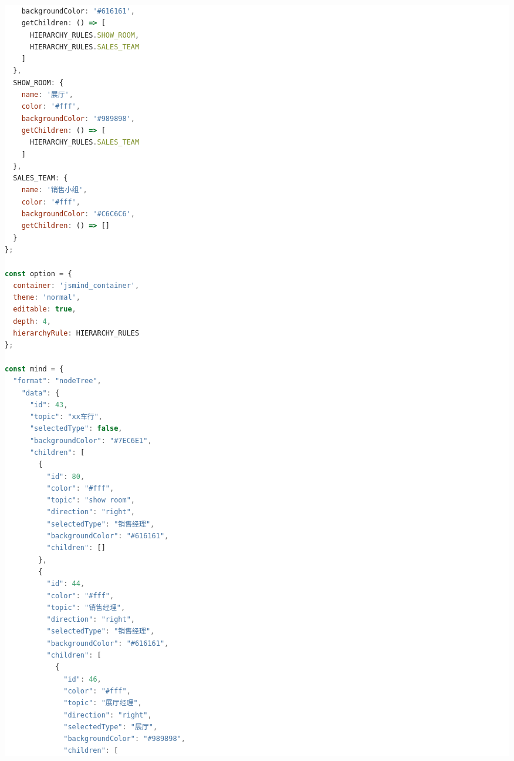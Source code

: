 ```javascript
    backgroundColor: '#616161',
    getChildren: () => [
      HIERARCHY_RULES.SHOW_ROOM,
      HIERARCHY_RULES.SALES_TEAM
    ]
  },
  SHOW_ROOM: {
    name: '展厅',
    color: '#fff',
    backgroundColor: '#989898',
    getChildren: () => [
      HIERARCHY_RULES.SALES_TEAM
    ]
  },
  SALES_TEAM: {
    name: '销售小组',
    color: '#fff',
    backgroundColor: '#C6C6C6',
    getChildren: () => []
  }
};

const option = {
  container: 'jsmind_container',
  theme: 'normal',
  editable: true,
  depth: 4,
  hierarchyRule: HIERARCHY_RULES
};

const mind = {
  "format": "nodeTree",
    "data": {
      "id": 43,
      "topic": "xx车行",
      "selectedType": false,
      "backgroundColor": "#7EC6E1",
      "children": [
        {
          "id": 80,
          "color": "#fff",
          "topic": "show room",
          "direction": "right",
          "selectedType": "销售经理",
          "backgroundColor": "#616161",
          "children": []
        },
        {
          "id": 44,
          "color": "#fff",
          "topic": "销售经理",
          "direction": "right",
          "selectedType": "销售经理",
          "backgroundColor": "#616161",
          "children": [
            {
              "id": 46,
              "color": "#fff",
              "topic": "展厅经理",
              "direction": "right",
              "selectedType": "展厅",
              "backgroundColor": "#989898",
              "children": [
```